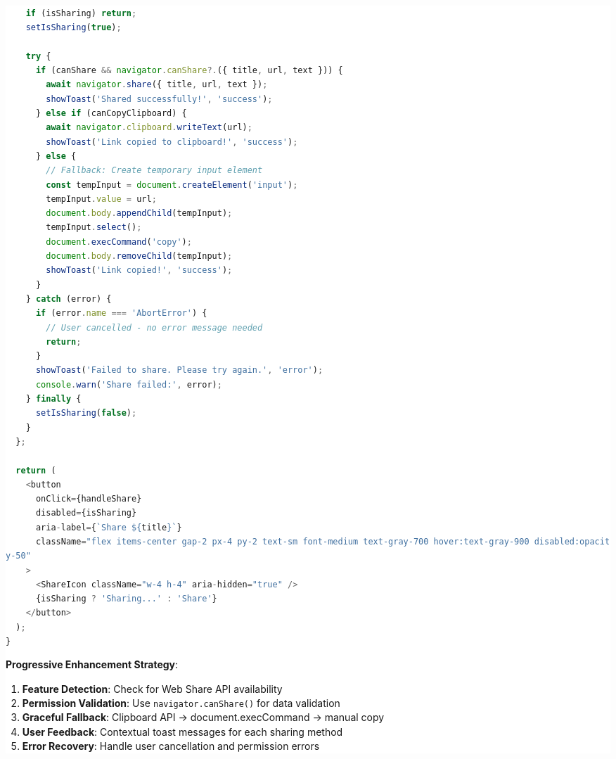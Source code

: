 ```typescript
    if (isSharing) return;
    setIsSharing(true);

    try {
      if (canShare && navigator.canShare?.({ title, url, text })) {
        await navigator.share({ title, url, text });
        showToast('Shared successfully!', 'success');
      } else if (canCopyClipboard) {
        await navigator.clipboard.writeText(url);
        showToast('Link copied to clipboard!', 'success');
      } else {
        // Fallback: Create temporary input element
        const tempInput = document.createElement('input');
        tempInput.value = url;
        document.body.appendChild(tempInput);
        tempInput.select();
        document.execCommand('copy');
        document.body.removeChild(tempInput);
        showToast('Link copied!', 'success');
      }
    } catch (error) {
      if (error.name === 'AbortError') {
        // User cancelled - no error message needed
        return;
      }
      showToast('Failed to share. Please try again.', 'error');
      console.warn('Share failed:', error);
    } finally {
      setIsSharing(false);
    }
  };

  return (
    <button
      onClick={handleShare}
      disabled={isSharing}
      aria-label={`Share ${title}`}
      className="flex items-center gap-2 px-4 py-2 text-sm font-medium text-gray-700 hover:text-gray-900 disabled:opacity-50"
    >
      <ShareIcon className="w-4 h-4" aria-hidden="true" />
      {isSharing ? 'Sharing...' : 'Share'}
    </button>
  );
}
```

**Progressive Enhancement Strategy**:
1. **Feature Detection**: Check for Web Share API availability
2. **Permission Validation**: Use `navigator.canShare()` for data validation
3. **Graceful Fallback**: Clipboard API → document.execCommand → manual copy
4. **User Feedback**: Contextual toast messages for each sharing method
5. **Error Recovery**: Handle user cancellation and permission errors
